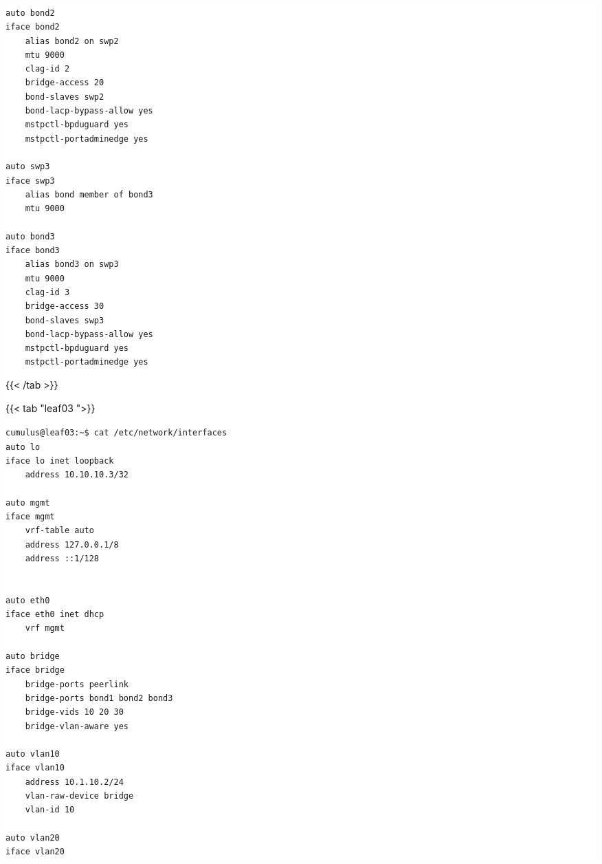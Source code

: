 ```
auto bond2
iface bond2
    alias bond2 on swp2
    mtu 9000
    clag-id 2
    bridge-access 20
    bond-slaves swp2
    bond-lacp-bypass-allow yes
    mstpctl-bpduguard yes
    mstpctl-portadminedge yes

auto swp3
iface swp3
    alias bond member of bond3
    mtu 9000

auto bond3
iface bond3
    alias bond3 on swp3
    mtu 9000
    clag-id 3
    bridge-access 30
    bond-slaves swp3
    bond-lacp-bypass-allow yes
    mstpctl-bpduguard yes
    mstpctl-portadminedge yes
```

{{< /tab >}}

{{< tab "leaf03 ">}}

```
cumulus@leaf03:~$ cat /etc/network/interfaces
auto lo
iface lo inet loopback
    address 10.10.10.3/32

auto mgmt
iface mgmt
    vrf-table auto
    address 127.0.0.1/8
    address ::1/128


auto eth0
iface eth0 inet dhcp
    vrf mgmt

auto bridge
iface bridge
    bridge-ports peerlink
    bridge-ports bond1 bond2 bond3
    bridge-vids 10 20 30
    bridge-vlan-aware yes

auto vlan10
iface vlan10
    address 10.1.10.2/24
    vlan-raw-device bridge
    vlan-id 10

auto vlan20
iface vlan20
```